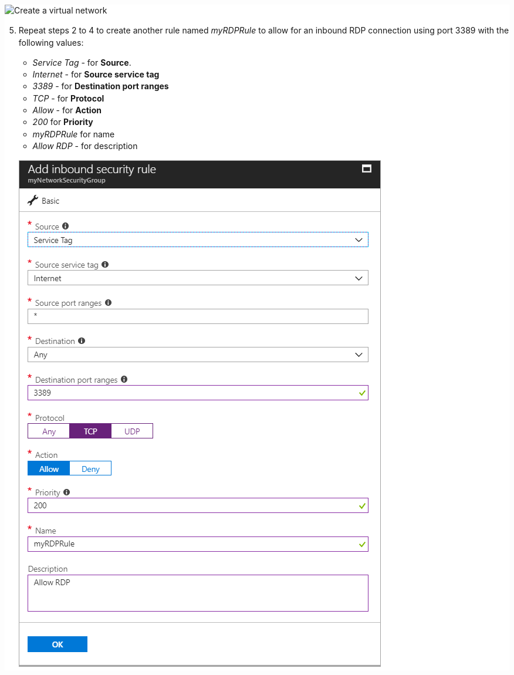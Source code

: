  ![Create a virtual network](./media/load-balancer-standard-public-availability-zones-portal/8-load-balancer-nsg-rules.png)

5. Repeat steps 2 to 4 to create another rule named *myRDPRule* to allow for an inbound RDP connection using port 3389 with the following values:
    - *Service Tag* - for **Source**.
    - *Internet* - for **Source service tag**
    - *3389* - for **Destination port ranges**
    - *TCP* - for **Protocol**
    - *Allow* - for **Action**
    - *200* for **Priority**
    - *myRDPRule* for name
    - *Allow RDP* - for description

    ![Create RDP rule](./media/tutorial-load-balancer-standard-zonal-portal/create-rdp-rule.png)
